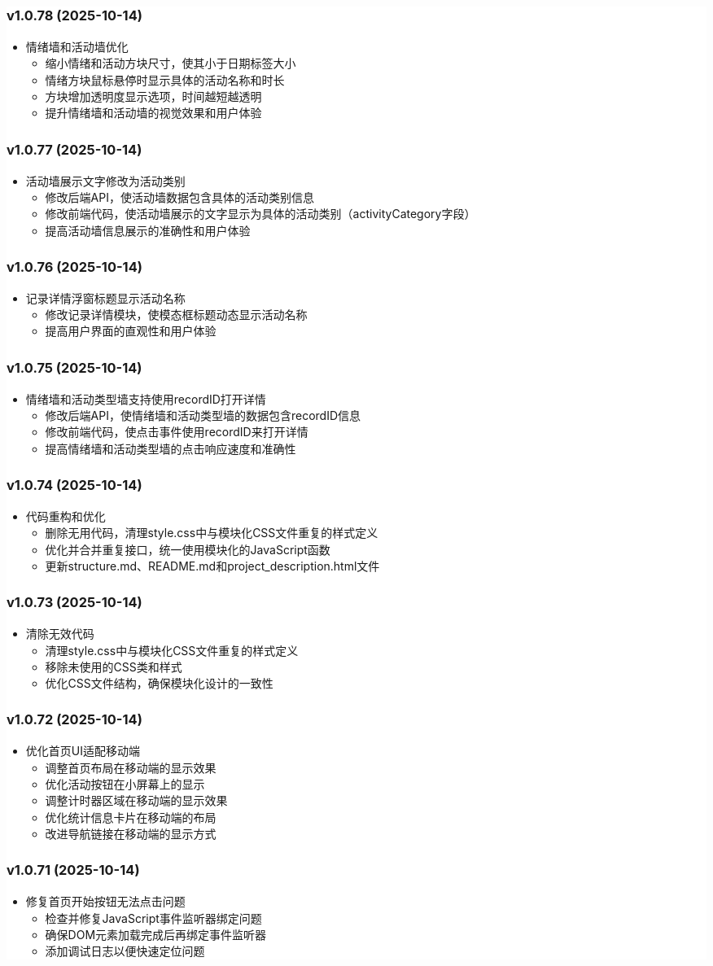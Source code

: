 ### v1.0.78 (2025-10-14)
- 情绪墙和活动墙优化
  - 缩小情绪和活动方块尺寸，使其小于日期标签大小
  - 情绪方块鼠标悬停时显示具体的活动名称和时长
  - 方块增加透明度显示选项，时间越短越透明
  - 提升情绪墙和活动墙的视觉效果和用户体验

### v1.0.77 (2025-10-14)
- 活动墙展示文字修改为活动类别
  - 修改后端API，使活动墙数据包含具体的活动类别信息
  - 修改前端代码，使活动墙展示的文字显示为具体的活动类别（activityCategory字段）
  - 提高活动墙信息展示的准确性和用户体验

### v1.0.76 (2025-10-14)
- 记录详情浮窗标题显示活动名称
  - 修改记录详情模块，使模态框标题动态显示活动名称
  - 提高用户界面的直观性和用户体验

### v1.0.75 (2025-10-14)
- 情绪墙和活动类型墙支持使用recordID打开详情
  - 修改后端API，使情绪墙和活动类型墙的数据包含recordID信息
  - 修改前端代码，使点击事件使用recordID来打开详情
  - 提高情绪墙和活动类型墙的点击响应速度和准确性

### v1.0.74 (2025-10-14)
- 代码重构和优化
  - 删除无用代码，清理style.css中与模块化CSS文件重复的样式定义
  - 优化并合并重复接口，统一使用模块化的JavaScript函数
  - 更新structure.md、README.md和project_description.html文件

### v1.0.73 (2025-10-14)
- 清除无效代码
  - 清理style.css中与模块化CSS文件重复的样式定义
  - 移除未使用的CSS类和样式
  - 优化CSS文件结构，确保模块化设计的一致性

### v1.0.72 (2025-10-14)
- 优化首页UI适配移动端
  - 调整首页布局在移动端的显示效果
  - 优化活动按钮在小屏幕上的显示
  - 调整计时器区域在移动端的显示效果
  - 优化统计信息卡片在移动端的布局
  - 改进导航链接在移动端的显示方式

### v1.0.71 (2025-10-14)
- 修复首页开始按钮无法点击问题
  - 检查并修复JavaScript事件监听器绑定问题
  - 确保DOM元素加载完成后再绑定事件监听器
  - 添加调试日志以便快速定位问题
